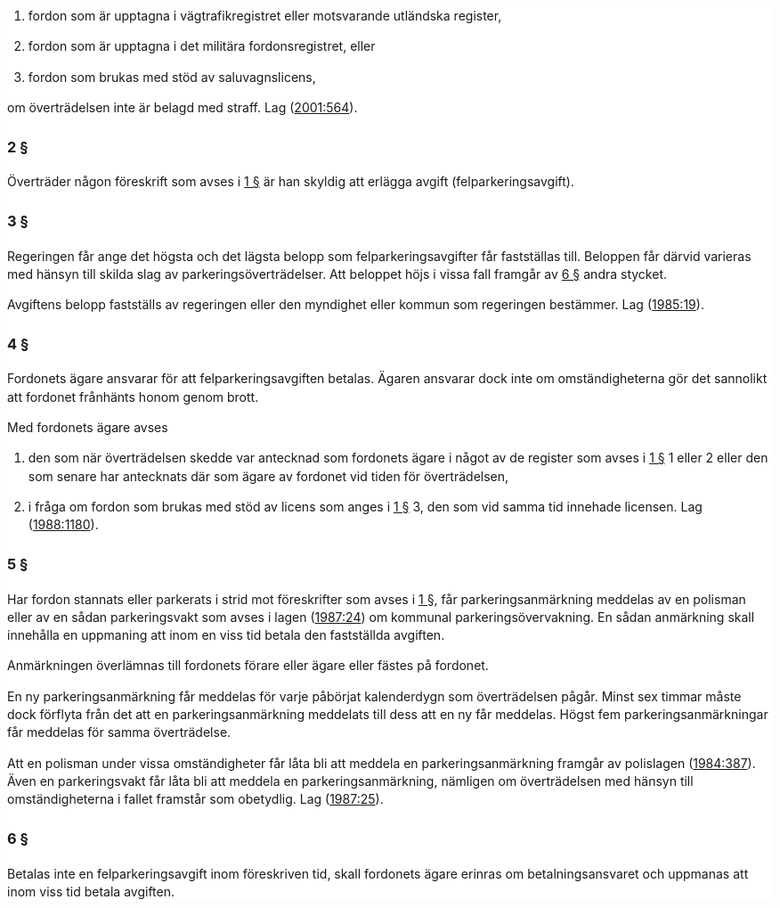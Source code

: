 1. fordon som är upptagna i vägtrafikregistret eller motsvarande utländska register,

2. fordon som är upptagna i det militära fordonsregistret, eller

3. fordon som brukas med stöd av saluvagnslicens,

om överträdelsen inte är belagd med straff. Lag ([2001:564](https://selex.se/eli/sfs/2001/564)).

### 2 §

Överträder någon föreskrift som avses i [1 §](#1) är han skyldig att erlägga avgift (felparkeringsavgift).

### 3 §

Regeringen får ange det högsta och det lägsta belopp som felparkeringsavgifter får fastställas till. Beloppen får därvid varieras med hänsyn till skilda slag av parkeringsöverträdelser. Att beloppet höjs i vissa fall framgår av [6 §](#6) andra stycket.

Avgiftens belopp fastställs av regeringen eller den myndighet eller kommun som regeringen bestämmer. Lag ([1985:19](https://selex.se/eli/sfs/1985/19)).

### 4 §

Fordonets ägare ansvarar för att felparkeringsavgiften betalas. Ägaren ansvarar dock inte om omständigheterna gör det sannolikt att fordonet frånhänts honom genom brott.

Med fordonets ägare avses

1. den som när överträdelsen skedde var antecknad som fordonets ägare i något av de register som avses i [1 §](#1) 1 eller 2 eller den som senare har antecknats där som ägare av fordonet vid tiden för överträdelsen,

2. i fråga om fordon som brukas med stöd av licens som anges i [1 §](#1) 3, den som vid samma tid innehade licensen. Lag ([1988:1180](https://selex.se/eli/sfs/1988/1180)).

### 5 §

Har fordon stannats eller parkerats i strid mot föreskrifter som avses i [1 §](#1), får parkeringsanmärkning meddelas av en polisman eller av en sådan parkeringsvakt som avses i lagen ([1987:24](https://selex.se/eli/sfs/1987/24)) om kommunal parkeringsövervakning. En sådan anmärkning skall innehålla en uppmaning att inom en viss tid betala den fastställda avgiften.

Anmärkningen överlämnas till fordonets förare eller ägare eller fästes på fordonet.

En ny parkeringsanmärkning får meddelas för varje påbörjat kalenderdygn som överträdelsen pågår. Minst sex timmar måste dock förflyta från det att en parkeringsanmärkning meddelats till dess att en ny får meddelas. Högst fem parkeringsanmärkningar får meddelas för samma överträdelse.

Att en polisman under vissa omständigheter får låta bli att meddela en parkeringsanmärkning framgår av polislagen ([1984:387](https://selex.se/eli/sfs/1984/387)). Även en parkeringsvakt får låta bli att meddela en parkeringsanmärkning, nämligen om överträdelsen med hänsyn till omständigheterna i fallet framstår som obetydlig. Lag ([1987:25](https://selex.se/eli/sfs/1987/25)).

### 6 §

Betalas inte en felparkeringsavgift inom föreskriven tid, skall fordonets ägare erinras om betalningsansvaret och uppmanas att inom viss tid betala avgiften.
